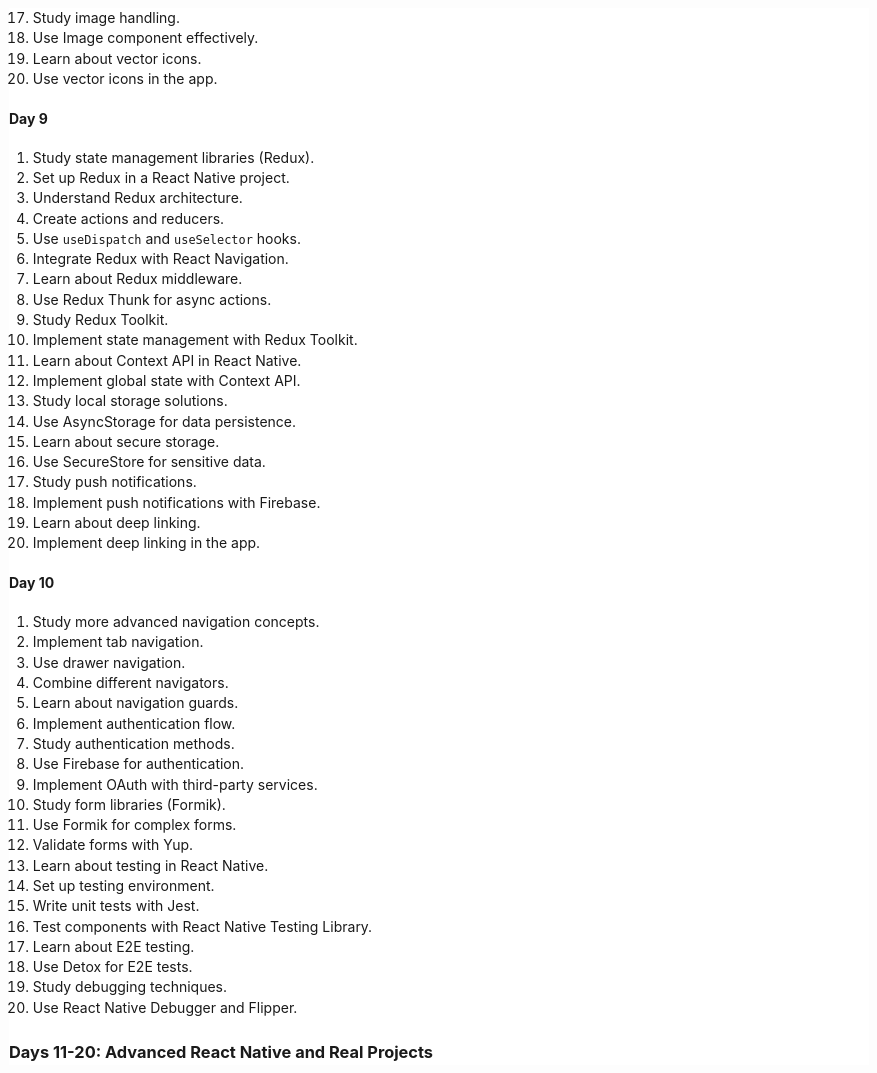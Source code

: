 17. Study image handling.
18. Use Image component effectively.
19. Learn about vector icons.
20. Use vector icons in the app.

#### Day 9
1. Study state management libraries (Redux).
2. Set up Redux in a React Native project.
3. Understand Redux architecture.
4. Create actions and reducers.
5. Use `useDispatch` and `useSelector` hooks.
6. Integrate Redux with React Navigation.
7. Learn about Redux middleware.
8. Use Redux Thunk for async actions.
9. Study Redux Toolkit.
10. Implement state management with Redux Toolkit.
11. Learn about Context API in React Native.
12. Implement global state with Context API.
13. Study local storage solutions.
14. Use AsyncStorage for data persistence.
15. Learn about secure storage.
16. Use SecureStore for sensitive data.
17. Study push notifications.
18. Implement push notifications with Firebase.
19. Learn about deep linking.
20. Implement deep linking in the app.

#### Day 10
1. Study more advanced navigation concepts.
2. Implement tab navigation.
3. Use drawer navigation.
4. Combine different navigators.
5. Learn about navigation guards.
6. Implement authentication flow.
7. Study authentication methods.
8. Use Firebase for authentication.
9. Implement OAuth with third-party services.
10. Study form libraries (Formik).
11. Use Formik for complex forms.
12. Validate forms with Yup.
13. Learn about testing in React Native.
14. Set up testing environment.
15. Write unit tests with Jest.
16. Test components with React Native Testing Library.
17. Learn about E2E testing.
18. Use Detox for E2E tests.
19. Study debugging techniques.
20. Use React Native Debugger and Flipper.

### Days 11-20: Advanced React Native and Real Projects
